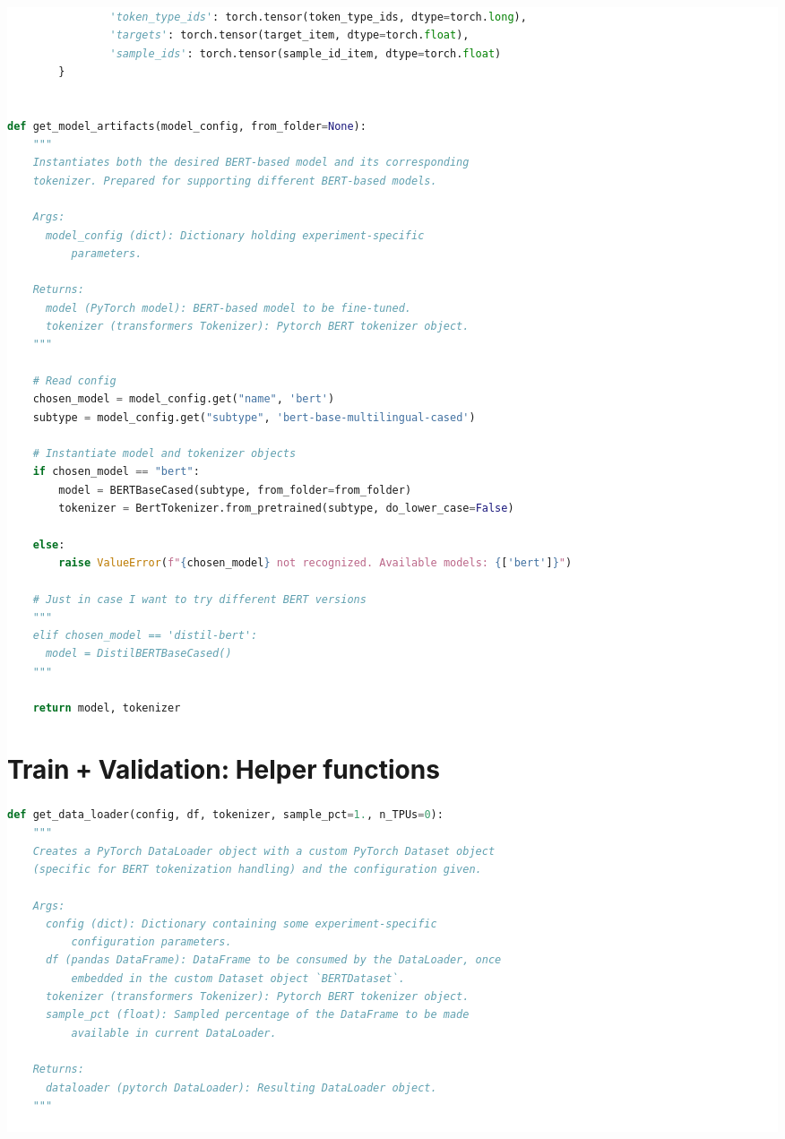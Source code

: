 ```python
                'token_type_ids': torch.tensor(token_type_ids, dtype=torch.long),
                'targets': torch.tensor(target_item, dtype=torch.float),
                'sample_ids': torch.tensor(sample_id_item, dtype=torch.float)
        }


def get_model_artifacts(model_config, from_folder=None):
    """
    Instantiates both the desired BERT-based model and its corresponding
    tokenizer. Prepared for supporting different BERT-based models.
    
    Args:
      model_config (dict): Dictionary holding experiment-specific
          parameters.
    
    Returns:
      model (PyTorch model): BERT-based model to be fine-tuned.
      tokenizer (transformers Tokenizer): Pytorch BERT tokenizer object.
    """
    
    # Read config
    chosen_model = model_config.get("name", 'bert')
    subtype = model_config.get("subtype", 'bert-base-multilingual-cased')
    
    # Instantiate model and tokenizer objects
    if chosen_model == "bert":
        model = BERTBaseCased(subtype, from_folder=from_folder)
        tokenizer = BertTokenizer.from_pretrained(subtype, do_lower_case=False)
    
    else:
        raise ValueError(f"{chosen_model} not recognized. Available models: {['bert']}")
    
    # Just in case I want to try different BERT versions
    """
    elif chosen_model == 'distil-bert':
      model = DistilBERTBaseCased()
    """
        
    return model, tokenizer
```

# Train + Validation: Helper functions


```python
def get_data_loader(config, df, tokenizer, sample_pct=1., n_TPUs=0):
    """
    Creates a PyTorch DataLoader object with a custom PyTorch Dataset object
    (specific for BERT tokenization handling) and the configuration given.
    
    Args:
      config (dict): Dictionary containing some experiment-specific
          configuration parameters.
      df (pandas DataFrame): DataFrame to be consumed by the DataLoader, once
          embedded in the custom Dataset object `BERTDataset`.
      tokenizer (transformers Tokenizer): Pytorch BERT tokenizer object.
      sample_pct (float): Sampled percentage of the DataFrame to be made
          available in current DataLoader.
    
    Returns:
      dataloader (pytorch DataLoader): Resulting DataLoader object.
    """
    
```